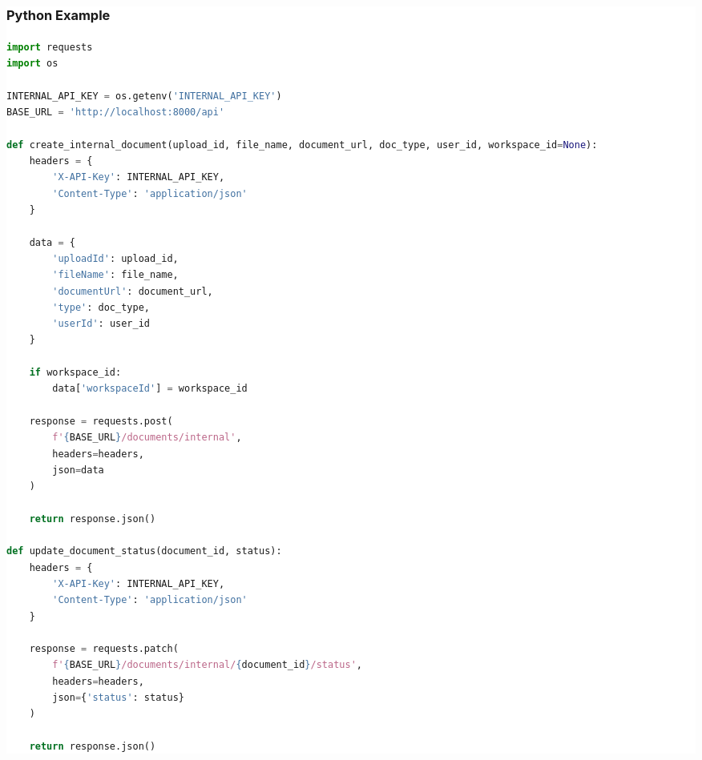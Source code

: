 ```javascript
```

### Python Example

```python
import requests
import os

INTERNAL_API_KEY = os.getenv('INTERNAL_API_KEY')
BASE_URL = 'http://localhost:8000/api'

def create_internal_document(upload_id, file_name, document_url, doc_type, user_id, workspace_id=None):
    headers = {
        'X-API-Key': INTERNAL_API_KEY,
        'Content-Type': 'application/json'
    }

    data = {
        'uploadId': upload_id,
        'fileName': file_name,
        'documentUrl': document_url,
        'type': doc_type,
        'userId': user_id
    }

    if workspace_id:
        data['workspaceId'] = workspace_id

    response = requests.post(
        f'{BASE_URL}/documents/internal',
        headers=headers,
        json=data
    )

    return response.json()

def update_document_status(document_id, status):
    headers = {
        'X-API-Key': INTERNAL_API_KEY,
        'Content-Type': 'application/json'
    }

    response = requests.patch(
        f'{BASE_URL}/documents/internal/{document_id}/status',
        headers=headers,
        json={'status': status}
    )

    return response.json()
```
